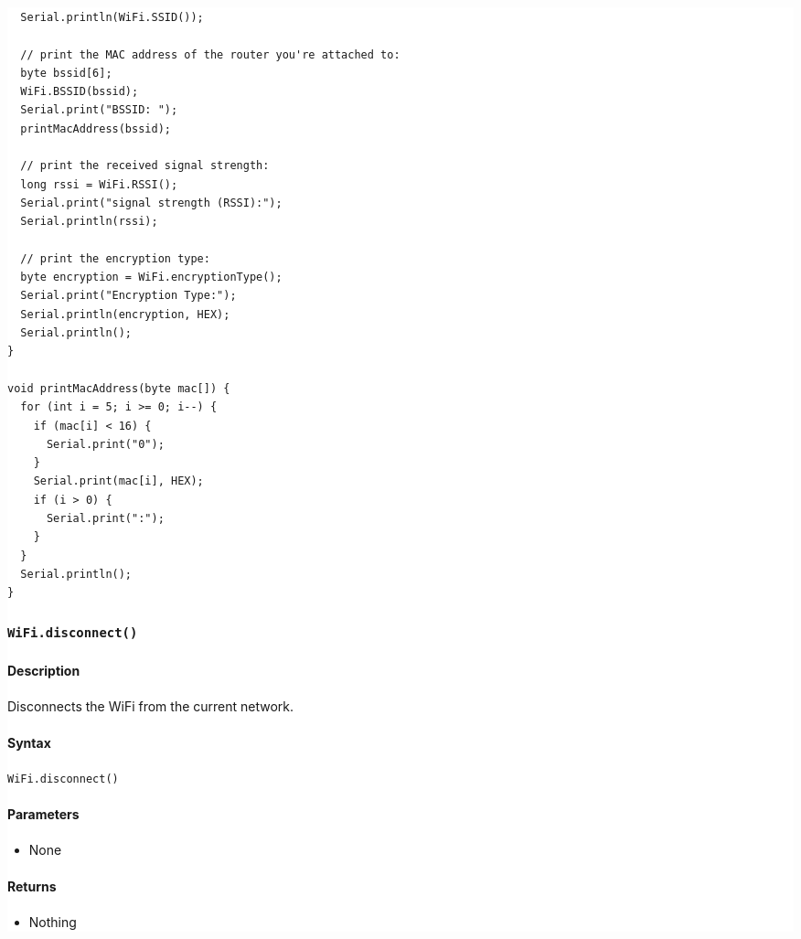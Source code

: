 ```
  Serial.println(WiFi.SSID());

  // print the MAC address of the router you're attached to:
  byte bssid[6];
  WiFi.BSSID(bssid);
  Serial.print("BSSID: ");
  printMacAddress(bssid);

  // print the received signal strength:
  long rssi = WiFi.RSSI();
  Serial.print("signal strength (RSSI):");
  Serial.println(rssi);

  // print the encryption type:
  byte encryption = WiFi.encryptionType();
  Serial.print("Encryption Type:");
  Serial.println(encryption, HEX);
  Serial.println();
}

void printMacAddress(byte mac[]) {
  for (int i = 5; i >= 0; i--) {
    if (mac[i] < 16) {
      Serial.print("0");
    }
    Serial.print(mac[i], HEX);
    if (i > 0) {
      Serial.print(":");
    }
  }
  Serial.println();
}
```

### `WiFi.disconnect()`

#### Description

Disconnects the WiFi from the current network.

#### Syntax

```
WiFi.disconnect()
```

#### Parameters

- None

#### Returns

- Nothing
